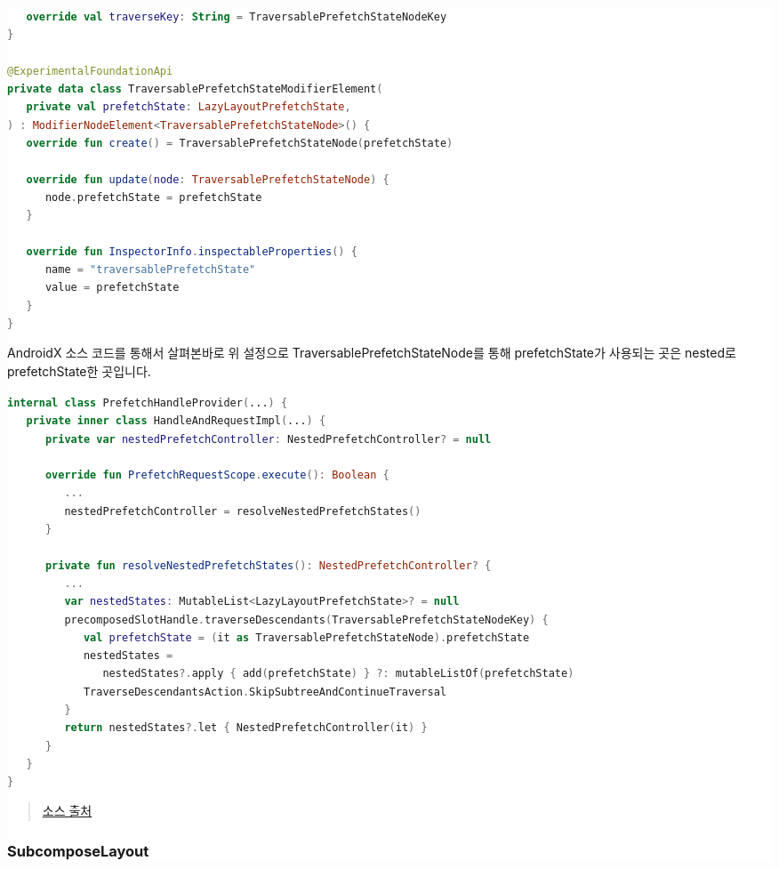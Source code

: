 ```kotlin
   override val traverseKey: String = TraversablePrefetchStateNodeKey
}

@ExperimentalFoundationApi
private data class TraversablePrefetchStateModifierElement(
   private val prefetchState: LazyLayoutPrefetchState,
) : ModifierNodeElement<TraversablePrefetchStateNode>() {
   override fun create() = TraversablePrefetchStateNode(prefetchState)

   override fun update(node: TraversablePrefetchStateNode) {
      node.prefetchState = prefetchState
   }

   override fun InspectorInfo.inspectableProperties() {
      name = "traversablePrefetchState"
      value = prefetchState
   }
}
```

AndroidX 소스 코드를 통해서 살펴본바로 위 설정으로 TraversablePrefetchStateNode를 통해 prefetchState가 사용되는 곳은 nested로 prefetchState한 곳입니다.

```kotlin
internal class PrefetchHandleProvider(...) {
   private inner class HandleAndRequestImpl(...) {
      private var nestedPrefetchController: NestedPrefetchController? = null
      
      override fun PrefetchRequestScope.execute(): Boolean {
         ...
         nestedPrefetchController = resolveNestedPrefetchStates()
      }
      
      private fun resolveNestedPrefetchStates(): NestedPrefetchController? {
         ...
         var nestedStates: MutableList<LazyLayoutPrefetchState>? = null
         precomposedSlotHandle.traverseDescendants(TraversablePrefetchStateNodeKey) {
            val prefetchState = (it as TraversablePrefetchStateNode).prefetchState
            nestedStates =
               nestedStates?.apply { add(prefetchState) } ?: mutableListOf(prefetchState)
            TraverseDescendantsAction.SkipSubtreeAndContinueTraversal
         }
         return nestedStates?.let { NestedPrefetchController(it) }
      }
   }
}
```

> [소스 출처](https://cs.android.com/androidx/platform/frameworks/support/+/androidx-main:compose/foundation/foundation/src/commonMain/kotlin/androidx/compose/foundation/lazy/layout/LazyLayoutPrefetchState.kt;l=820-834)

### SubcomposeLayout
